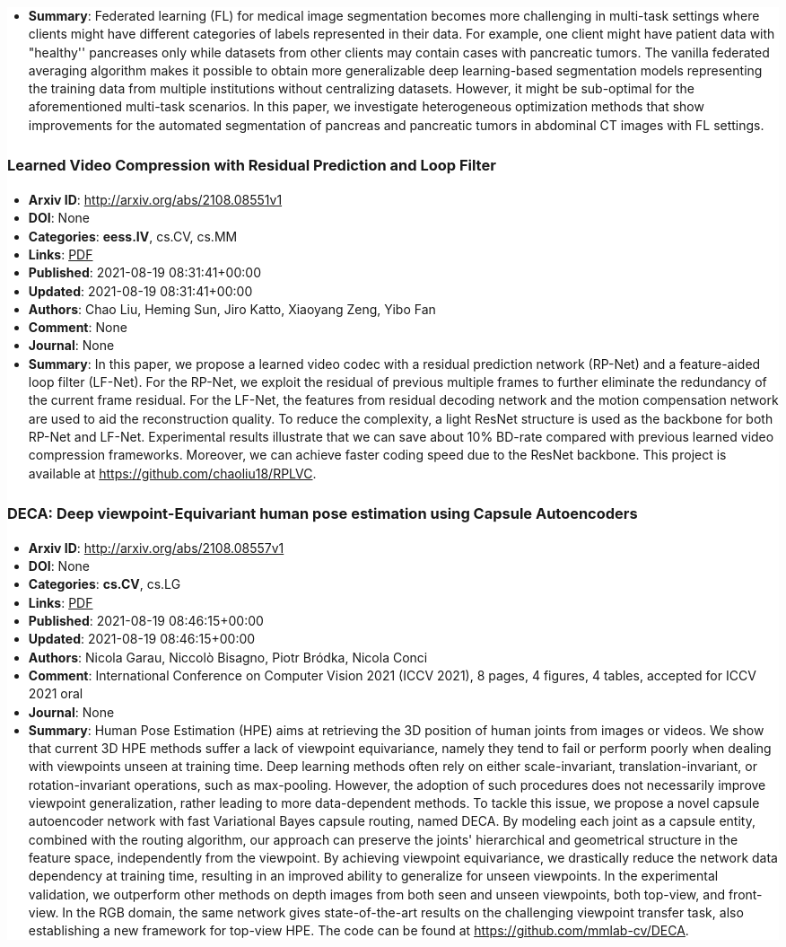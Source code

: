 - **Summary**: Federated learning (FL) for medical image segmentation becomes more challenging in multi-task settings where clients might have different categories of labels represented in their data. For example, one client might have patient data with "healthy'' pancreases only while datasets from other clients may contain cases with pancreatic tumors. The vanilla federated averaging algorithm makes it possible to obtain more generalizable deep learning-based segmentation models representing the training data from multiple institutions without centralizing datasets. However, it might be sub-optimal for the aforementioned multi-task scenarios. In this paper, we investigate heterogeneous optimization methods that show improvements for the automated segmentation of pancreas and pancreatic tumors in abdominal CT images with FL settings.



### Learned Video Compression with Residual Prediction and Loop Filter
- **Arxiv ID**: http://arxiv.org/abs/2108.08551v1
- **DOI**: None
- **Categories**: **eess.IV**, cs.CV, cs.MM
- **Links**: [PDF](http://arxiv.org/pdf/2108.08551v1)
- **Published**: 2021-08-19 08:31:41+00:00
- **Updated**: 2021-08-19 08:31:41+00:00
- **Authors**: Chao Liu, Heming Sun, Jiro Katto, Xiaoyang Zeng, Yibo Fan
- **Comment**: None
- **Journal**: None
- **Summary**: In this paper, we propose a learned video codec with a residual prediction network (RP-Net) and a feature-aided loop filter (LF-Net). For the RP-Net, we exploit the residual of previous multiple frames to further eliminate the redundancy of the current frame residual. For the LF-Net, the features from residual decoding network and the motion compensation network are used to aid the reconstruction quality. To reduce the complexity, a light ResNet structure is used as the backbone for both RP-Net and LF-Net. Experimental results illustrate that we can save about 10% BD-rate compared with previous learned video compression frameworks. Moreover, we can achieve faster coding speed due to the ResNet backbone. This project is available at https://github.com/chaoliu18/RPLVC.



### DECA: Deep viewpoint-Equivariant human pose estimation using Capsule Autoencoders
- **Arxiv ID**: http://arxiv.org/abs/2108.08557v1
- **DOI**: None
- **Categories**: **cs.CV**, cs.LG
- **Links**: [PDF](http://arxiv.org/pdf/2108.08557v1)
- **Published**: 2021-08-19 08:46:15+00:00
- **Updated**: 2021-08-19 08:46:15+00:00
- **Authors**: Nicola Garau, Niccolò Bisagno, Piotr Bródka, Nicola Conci
- **Comment**: International Conference on Computer Vision 2021 (ICCV 2021), 8
  pages, 4 figures, 4 tables, accepted for ICCV 2021 oral
- **Journal**: None
- **Summary**: Human Pose Estimation (HPE) aims at retrieving the 3D position of human joints from images or videos. We show that current 3D HPE methods suffer a lack of viewpoint equivariance, namely they tend to fail or perform poorly when dealing with viewpoints unseen at training time. Deep learning methods often rely on either scale-invariant, translation-invariant, or rotation-invariant operations, such as max-pooling. However, the adoption of such procedures does not necessarily improve viewpoint generalization, rather leading to more data-dependent methods. To tackle this issue, we propose a novel capsule autoencoder network with fast Variational Bayes capsule routing, named DECA. By modeling each joint as a capsule entity, combined with the routing algorithm, our approach can preserve the joints' hierarchical and geometrical structure in the feature space, independently from the viewpoint. By achieving viewpoint equivariance, we drastically reduce the network data dependency at training time, resulting in an improved ability to generalize for unseen viewpoints. In the experimental validation, we outperform other methods on depth images from both seen and unseen viewpoints, both top-view, and front-view. In the RGB domain, the same network gives state-of-the-art results on the challenging viewpoint transfer task, also establishing a new framework for top-view HPE. The code can be found at https://github.com/mmlab-cv/DECA.
